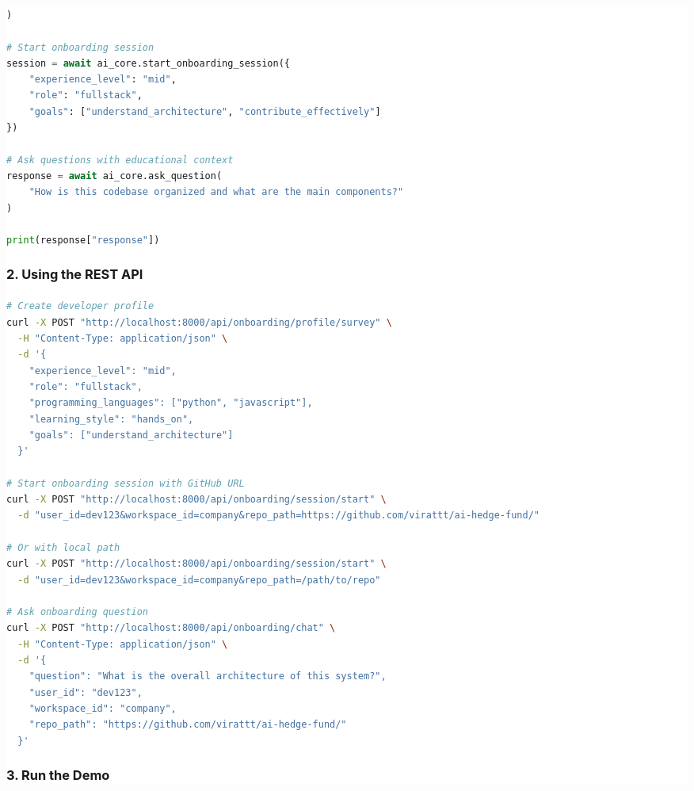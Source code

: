 ```python
)

# Start onboarding session
session = await ai_core.start_onboarding_session({
    "experience_level": "mid",
    "role": "fullstack",
    "goals": ["understand_architecture", "contribute_effectively"]
})

# Ask questions with educational context
response = await ai_core.ask_question(
    "How is this codebase organized and what are the main components?"
)

print(response["response"])
```

### 2. Using the REST API

```bash
# Create developer profile
curl -X POST "http://localhost:8000/api/onboarding/profile/survey" \
  -H "Content-Type: application/json" \
  -d '{
    "experience_level": "mid",
    "role": "fullstack",
    "programming_languages": ["python", "javascript"],
    "learning_style": "hands_on",
    "goals": ["understand_architecture"]
  }'

# Start onboarding session with GitHub URL
curl -X POST "http://localhost:8000/api/onboarding/session/start" \
  -d "user_id=dev123&workspace_id=company&repo_path=https://github.com/virattt/ai-hedge-fund/"

# Or with local path
curl -X POST "http://localhost:8000/api/onboarding/session/start" \
  -d "user_id=dev123&workspace_id=company&repo_path=/path/to/repo"

# Ask onboarding question
curl -X POST "http://localhost:8000/api/onboarding/chat" \
  -H "Content-Type: application/json" \
  -d '{
    "question": "What is the overall architecture of this system?",
    "user_id": "dev123",
    "workspace_id": "company",
    "repo_path": "https://github.com/virattt/ai-hedge-fund/"
  }'
```

### 3. Run the Demo
